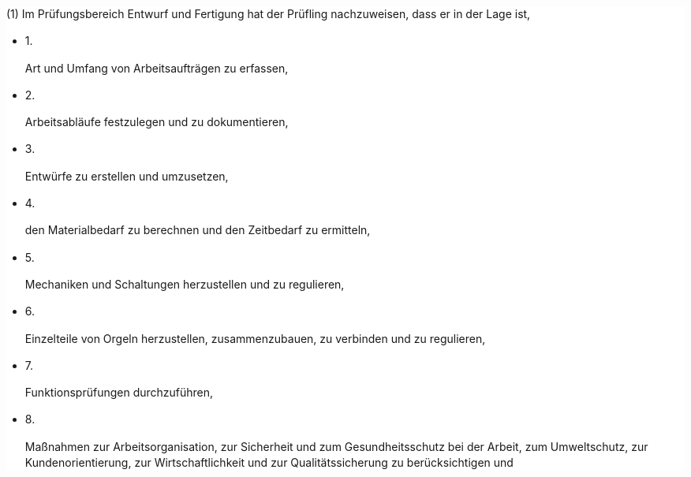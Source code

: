 (1) Im Prüfungsbereich Entwurf und Fertigung hat der Prüfling
nachzuweisen, dass er in der Lage ist,

  - 1\.
    
    <div>
    
    Art und Umfang von Arbeitsaufträgen zu erfassen,
    
    </div>

  - 2\.
    
    <div>
    
    Arbeitsabläufe festzulegen und zu dokumentieren,
    
    </div>

  - 3\.
    
    <div>
    
    Entwürfe zu erstellen und umzusetzen,
    
    </div>

  - 4\.
    
    <div>
    
    den Materialbedarf zu berechnen und den Zeitbedarf zu ermitteln,
    
    </div>

  - 5\.
    
    <div>
    
    Mechaniken und Schaltungen herzustellen und zu regulieren,
    
    </div>

  - 6\.
    
    <div>
    
    Einzelteile von Orgeln herzustellen, zusammenzubauen, zu verbinden
    und zu regulieren,
    
    </div>

  - 7\.
    
    <div>
    
    Funktionsprüfungen durchzuführen,
    
    </div>

  - 8\.
    
    <div>
    
    Maßnahmen zur Arbeitsorganisation, zur Sicherheit und zum
    Gesundheitsschutz bei der Arbeit, zum Umweltschutz, zur
    Kundenorientierung, zur Wirtschaftlichkeit und zur
    Qualitätssicherung zu berücksichtigen und
    